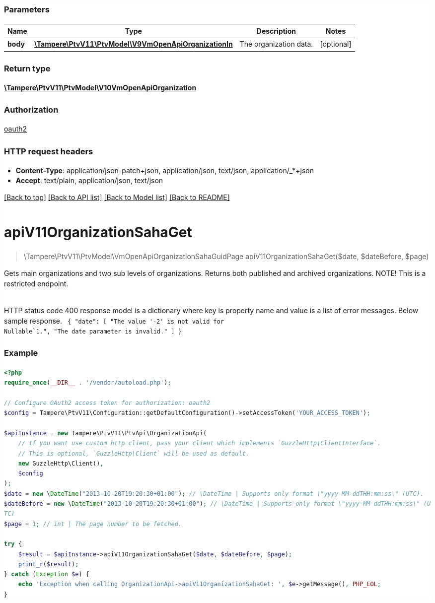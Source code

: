 ### Parameters

Name | Type | Description  | Notes
------------- | ------------- | ------------- | -------------
 **body** | [**\Tampere\PtvV11\PtvModel\V9VmOpenApiOrganizationIn**](../Model/V9VmOpenApiOrganizationIn.md)| The organization data. | [optional]

### Return type

[**\Tampere\PtvV11\PtvModel\V10VmOpenApiOrganization**](../Model/V10VmOpenApiOrganization.md)

### Authorization

[oauth2](../../README.md#oauth2)

### HTTP request headers

 - **Content-Type**: application/json-patch+json, application/json, text/json, application/_*+json
 - **Accept**: text/plain, application/json, text/json

[[Back to top]](#) [[Back to API list]](../../README.md#documentation-for-api-endpoints) [[Back to Model list]](../../README.md#documentation-for-models) [[Back to README]](../../README.md)

# **apiV11OrganizationSahaGet**
> \Tampere\PtvV11\PtvModel\VmOpenApiOrganizationSahaGuidPage apiV11OrganizationSahaGet($date, $dateBefore, $page)

Gets main organizations and two sub levels of organizations. Returns both published and archived organizations.  NOTE! This is a restricted endpoint.

<br>HTTP status code 400 response model is a dictionary where key is property name and value is a list of error messages. Below sample response.  <code>              {                 \"date\": [                   \"The value '-2' is not valid for Nullable`1.\",                   \"The date parameter is invalid.\"                 ]              }              </code>

### Example
```php
<?php
require_once(__DIR__ . '/vendor/autoload.php');

// Configure OAuth2 access token for authorization: oauth2
$config = Tampere\PtvV11\Configuration::getDefaultConfiguration()->setAccessToken('YOUR_ACCESS_TOKEN');

$apiInstance = new Tampere\PtvV11\PtvApi\OrganizationApi(
    // If you want use custom http client, pass your client which implements `GuzzleHttp\ClientInterface`.
    // This is optional, `GuzzleHttp\Client` will be used as default.
    new GuzzleHttp\Client(),
    $config
);
$date = new \DateTime("2013-10-20T19:20:30+01:00"); // \DateTime | Supports only format \"yyyy-MM-ddTHH:mm:ss\" (UTC).
$dateBefore = new \DateTime("2013-10-20T19:20:30+01:00"); // \DateTime | Supports only format \"yyyy-MM-ddTHH:mm:ss\" (UTC)
$page = 1; // int | The page number to be fetched.

try {
    $result = $apiInstance->apiV11OrganizationSahaGet($date, $dateBefore, $page);
    print_r($result);
} catch (Exception $e) {
    echo 'Exception when calling OrganizationApi->apiV11OrganizationSahaGet: ', $e->getMessage(), PHP_EOL;
}
```